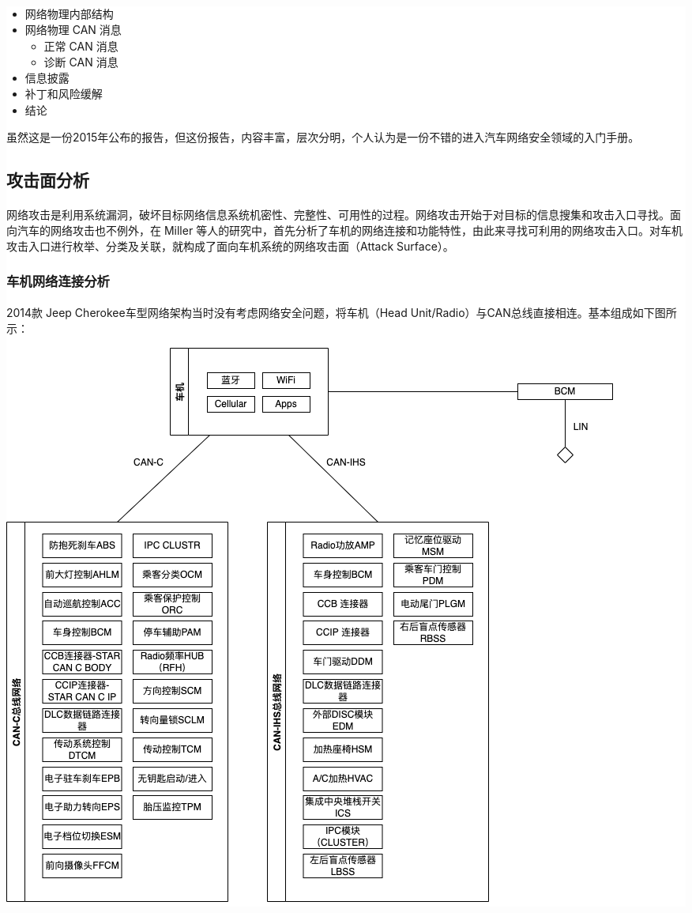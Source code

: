 - 网络物理内部结构
- 网络物理 CAN 消息
  - 正常 CAN 消息
  - 诊断 CAN 消息
- 信息披露
- 补丁和风险缓解
- 结论

虽然这是一份2015年公布的报告，但这份报告，内容丰富，层次分明，个人认为是一份不错的进入汽车网络安全领域的入门手册。

## 攻击面分析

网络攻击是利用系统漏洞，破坏目标网络信息系统机密性、完整性、可用性的过程。网络攻击开始于对目标的信息搜集和攻击入口寻找。面向汽车的网络攻击也不例外，在 Miller 等人的研究中，首先分析了车机的网络连接和功能特性，由此来寻找可利用的网络攻击入口。对车机攻击入口进行枚举、分类及关联，就构成了面向车机系统的网络攻击面（Attack Surface）。

### 车机网络连接分析
2014款 Jeep Cherokee车型网络架构当时没有考虑网络安全问题，将车机（Head Unit/Radio）与CAN总线直接相连。基本组成如下图所示：

<img src="images/2014款jeepcherokee内部拓扑.png">
